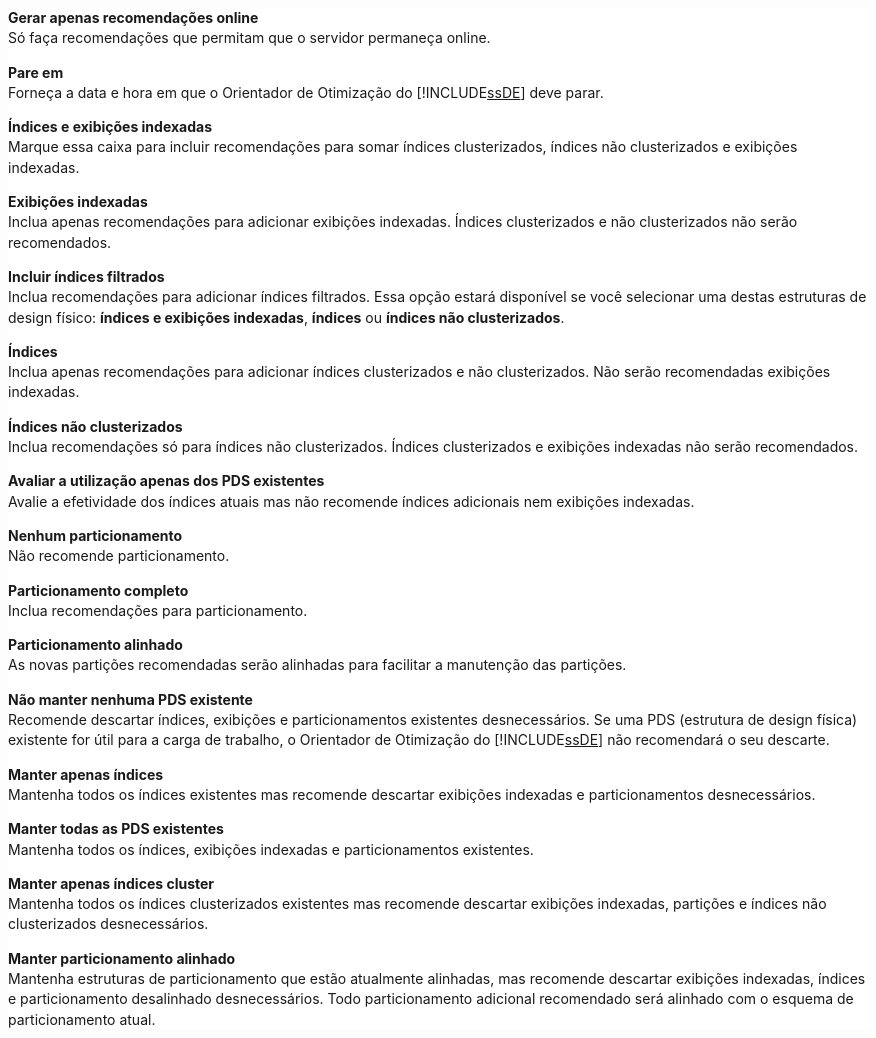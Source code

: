 **Gerar apenas recomendações online**  
 Só faça recomendações que permitam que o servidor permaneça online.  
  
 **Pare em**  
 Forneça a data e hora em que o Orientador de Otimização do [!INCLUDE[ssDE](../../includes/ssde-md.md)] deve parar.  
  
 **Índices e exibições indexadas**  
 Marque essa caixa para incluir recomendações para somar índices clusterizados, índices não clusterizados e exibições indexadas.  
  
 **Exibições indexadas**  
 Inclua apenas recomendações para adicionar exibições indexadas. Índices clusterizados e não clusterizados  não serão recomendados.  
  
 **Incluir índices filtrados**  
 Inclua recomendações para adicionar índices filtrados. Essa opção estará disponível se você selecionar uma destas estruturas de design físico: **índices e exibições indexadas**, **índices** ou **índices não clusterizados**.  
  
 **Índices**  
 Inclua apenas recomendações para adicionar índices clusterizados e não clusterizados. Não serão recomendadas exibições indexadas.  
  
 **Índices não clusterizados**  
 Inclua recomendações só para índices não clusterizados. Índices clusterizados e exibições indexadas não serão recomendados.  
  
 **Avaliar a utilização apenas dos PDS existentes**  
 Avalie a efetividade dos índices atuais mas não recomende índices adicionais nem exibições indexadas.  
  
 **Nenhum particionamento**  
 Não recomende particionamento.  
  
 **Particionamento completo**  
 Inclua recomendações para particionamento.  
  
 **Particionamento alinhado**  
 As novas partições recomendadas serão alinhadas para facilitar a manutenção das partições.  
  
 **Não manter nenhuma PDS existente**  
 Recomende descartar índices, exibições e particionamentos existentes desnecessários. Se uma PDS (estrutura de design física) existente for útil para a carga de trabalho, o Orientador de Otimização do [!INCLUDE[ssDE](../../includes/ssde-md.md)] não recomendará o seu descarte.  
  
 **Manter apenas índices**  
 Mantenha todos os índices existentes mas recomende descartar exibições indexadas e particionamentos desnecessários.  
  
 **Manter todas as PDS existentes**  
 Mantenha todos os índices, exibições indexadas e particionamentos existentes.  
  
 **Manter apenas índices cluster**  
 Mantenha todos os índices clusterizados existentes mas recomende descartar exibições indexadas, partições e índices não clusterizados desnecessários.  
  
 **Manter particionamento alinhado**  
 Mantenha estruturas de particionamento que estão atualmente alinhadas, mas recomende descartar exibições indexadas, índices e particionamento desalinhado desnecessários. Todo particionamento adicional recomendado será alinhado com o esquema de particionamento atual.  
  